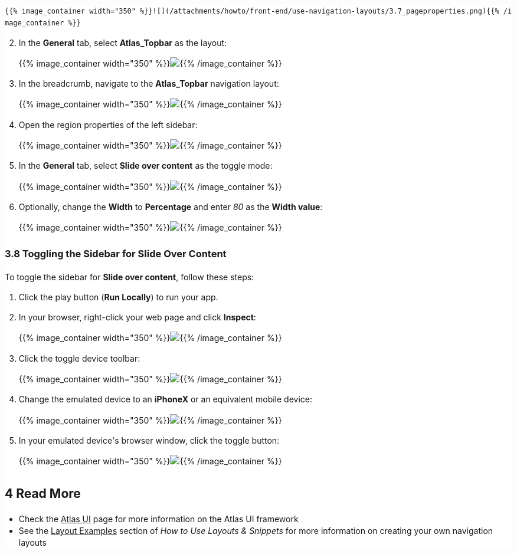 	{{% image_container width="350" %}}![](/attachments/howto/front-end/use-navigation-layouts/3.7_pageproperties.png){{% /image_container %}}

2.  In the **General** tab, select **Atlas_Topbar** as the layout:

	{{% image_container width="350" %}}![](/attachments/howto/front-end/use-navigation-layouts/3.7_layoutselection.png){{% /image_container %}}

3.  In the breadcrumb, navigate to the **Atlas_Topbar** navigation layout:

	{{% image_container width="350" %}}![](/attachments/howto/front-end/use-navigation-layouts/3.5_breadcrumb.png){{% /image_container %}}

4.  Open the region properties of the left sidebar:

	{{% image_container width="350" %}}![](/attachments/howto/front-end/use-navigation-layouts/3.7_regionproperties.png){{% /image_container %}}

5.  In the **General** tab, select **Slide over content** as the toggle mode:

	{{% image_container width="350" %}}![](/attachments/howto/front-end/use-navigation-layouts/3.7_slideovercontent.png){{% /image_container %}}

6.  Optionally, change the **Width** to **Percentage** and enter *80* as the **Width value**: 

	{{% image_container width="350" %}}![](/attachments/howto/front-end/use-navigation-layouts/3.7_changewidth.png){{% /image_container %}}

### 3.8 Toggling the Sidebar for Slide Over Content

To toggle the sidebar for **Slide over content**, follow these steps:

1.  Click the play button (**Run Locally**) to run your app.
2.  In your browser, right-click your web page and click **Inspect**:

	{{% image_container width="350" %}}![](/attachments/howto/front-end/use-navigation-layouts/3.8_inspector.png){{% /image_container %}}

3.  Click the toggle device toolbar:

	{{% image_container width="350" %}}![](/attachments/howto/front-end/use-navigation-layouts/3.8_toggledevicetoolbar.png){{% /image_container %}}

4.  Change the emulated device to an **iPhoneX** or an equivalent mobile device:

	{{% image_container width="350" %}}![](/attachments/howto/front-end/use-navigation-layouts/3.8_selectdevicesize.png){{% /image_container %}}

5.  In your emulated device's browser window, click the toggle button:

	{{% image_container width="350" %}}![](/attachments/howto/front-end/use-navigation-layouts/3.8_slidingovercontent.gif){{% /image_container %}}

## 4 Read More

* Check the [Atlas UI](https://www.mendix.com/atlas/) page for more information on the Atlas UI framework
* See the [Layout Examples](/howto/front-end/layouts-and-snippets/#layout-examples) section of *How to Use Layouts & Snippets* for more information on creating your own navigation layouts
